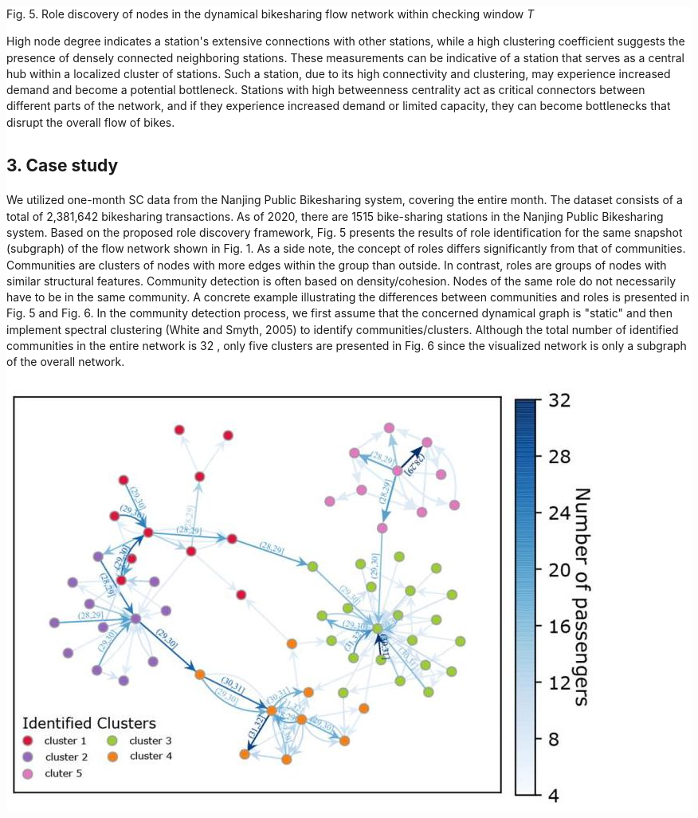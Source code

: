Fig. 5. Role discovery of nodes in the dynamical bikesharing flow network within checking window $T$

High node degree indicates a station's extensive connections with other stations, while a high clustering coefficient suggests the presence of densely connected neighboring stations. These measurements can be indicative of a station that serves as a central hub within a localized cluster of stations. Such a station, due to its high connectivity and clustering, may experience increased demand and become a potential bottleneck. Stations with high betweenness centrality act as critical connectors between different parts of the network, and if they experience increased demand or limited capacity, they can become bottlenecks that disrupt the overall flow of bikes.

## 3. Case study

We utilized one-month SC data from the Nanjing Public Bikesharing system, covering the entire month. The dataset consists of a total of 2,381,642 bikesharing transactions. As of 2020, there are 1515 bike-sharing stations in the Nanjing Public Bikesharing system. Based on the proposed role discovery framework, Fig. 5 presents the results of role identification for the same snapshot (subgraph) of the flow network shown in Fig. 1. As a side note, the concept of roles differs significantly from that of communities. Communities are clusters of nodes with more edges within the group than outside. In contrast, roles are groups of nodes with similar structural features. Community detection is often based on density/cohesion. Nodes of the same role do not necessarily have to be in the same community. A concrete example illustrating the differences between communities and roles is presented in Fig. 5 and Fig. 6. In the community detection process, we first assume that the concerned dynamical graph is "static" and then implement spectral clustering (White and Smyth, 2005) to identify communities/clusters. Although the total number of identified communities in the entire network is 32 , only five clusters are presented in Fig. 6 since the visualized network is only a subgraph of the overall network.

![bo_d32os83ef24c73b3men0_5_109_1582_738_534_0.jpg](images/bo_d32os83ef24c73b3men0_5_109_1582_738_534_0.jpg)
